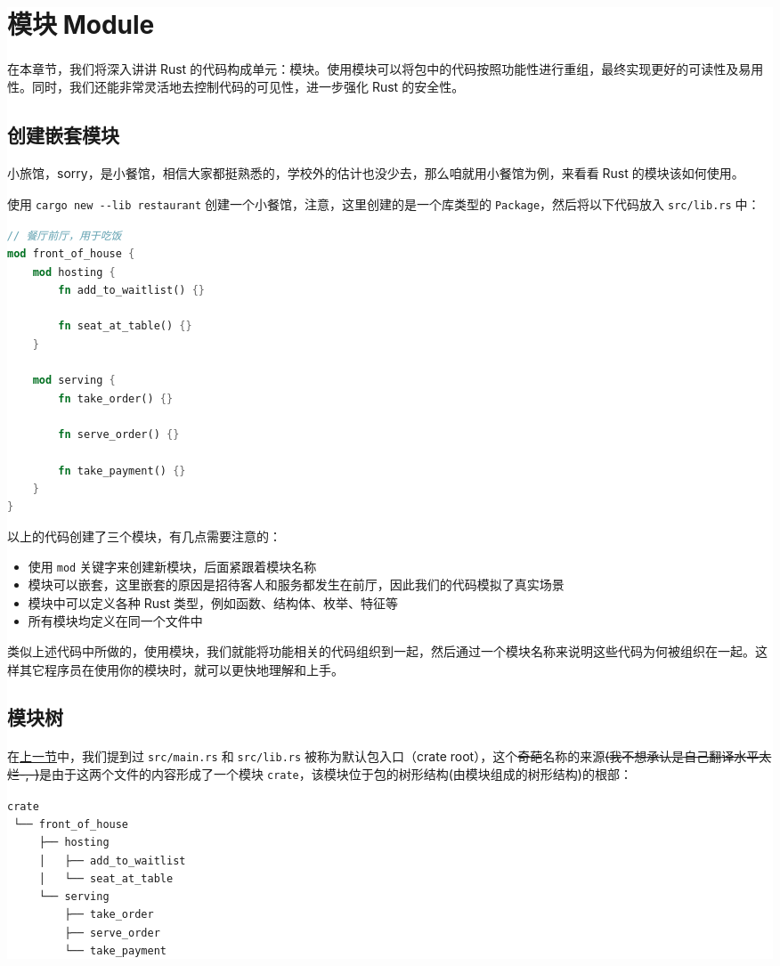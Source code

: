 # 模块 Module

在本章节，我们将深入讲讲 Rust 的代码构成单元：模块。使用模块可以将包中的代码按照功能性进行重组，最终实现更好的可读性及易用性。同时，我们还能非常灵活地去控制代码的可见性，进一步强化 Rust 的安全性。

## 创建嵌套模块

小旅馆，sorry，是小餐馆，相信大家都挺熟悉的，学校外的估计也没少去，那么咱就用小餐馆为例，来看看 Rust 的模块该如何使用。

使用 `cargo new --lib restaurant` 创建一个小餐馆，注意，这里创建的是一个库类型的 `Package`，然后将以下代码放入 `src/lib.rs` 中：

```rust
// 餐厅前厅，用于吃饭
mod front_of_house {
    mod hosting {
        fn add_to_waitlist() {}

        fn seat_at_table() {}
    }

    mod serving {
        fn take_order() {}

        fn serve_order() {}

        fn take_payment() {}
    }
}
```

以上的代码创建了三个模块，有几点需要注意的：

- 使用 `mod` 关键字来创建新模块，后面紧跟着模块名称
- 模块可以嵌套，这里嵌套的原因是招待客人和服务都发生在前厅，因此我们的代码模拟了真实场景
- 模块中可以定义各种 Rust 类型，例如函数、结构体、枚举、特征等
- 所有模块均定义在同一个文件中

类似上述代码中所做的，使用模块，我们就能将功能相关的代码组织到一起，然后通过一个模块名称来说明这些代码为何被组织在一起。这样其它程序员在使用你的模块时，就可以更快地理解和上手。

## 模块树

在[上一节](https://course.rs/basic/crate-module/crate.html)中，我们提到过 `src/main.rs` 和 `src/lib.rs` 被称为默认包入口（crate root），这个~~奇葩~~名称的来源~~(我不想承认是自己翻译水平太烂-,-)~~是由于这两个文件的内容形成了一个模块 `crate`，该模块位于包的树形结构(由模块组成的树形结构)的根部：

```console
crate
 └── front_of_house
     ├── hosting
     │   ├── add_to_waitlist
     │   └── seat_at_table
     └── serving
         ├── take_order
         ├── serve_order
         └── take_payment
```
